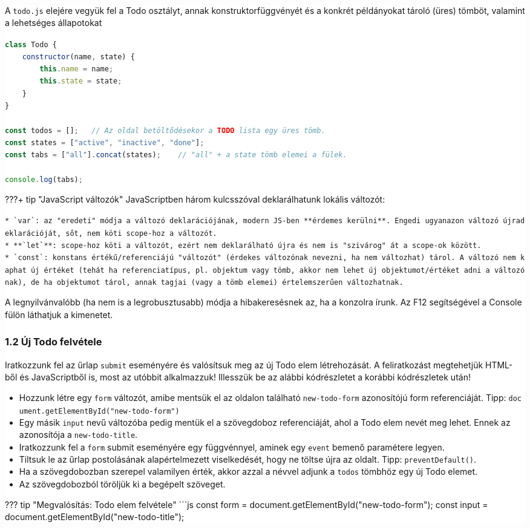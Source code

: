 A `todo.js` elejére vegyük fel a Todo osztályt, annak konstruktorfüggvényét és a konkrét példányokat tároló (üres) tömböt, valamint a lehetséges állapotokat

```js
class Todo {
    constructor(name, state) {
        this.name = name;
        this.state = state;
    }
}

const todos = [];   // Az oldal betöltődésekor a TODO lista egy üres tömb.
const states = ["active", "inactive", "done"];
const tabs = ["all"].concat(states);    // "all" + a state tömb elemei a fülek.

console.log(tabs);
```

???+ tip "JavaScript változók"
    JavaScriptben három kulcsszóval deklarálhatunk lokális változót:

    * `var`: az "eredeti" módja a változó deklarációjának, modern JS-ben **érdemes kerülni**. Engedi ugyanazon változó újradeklarációját, sőt, nem köti scope-hoz a változót.
    * **`let`**: scope-hoz köti a változót, ezért nem deklarálható újra és nem is "szivárog" át a scope-ok között.
    * `const`: konstans értékű/referenciájú "változót" (érdekes változónak nevezni, ha nem változhat) tárol. A változó nem kaphat új értéket (tehát ha referenciatípus, pl. objektum vagy tömb, akkor nem lehet új objektumot/értéket adni a változónak), de ha objektumot tárol, annak tagjai (vagy a tömb elemei) értelemszerűen változhatnak.

A legnyilvánvalóbb (ha nem is a legrobusztusabb) módja a hibakeresésnek az, ha a konzolra írunk. Az F12 segítségével a Console fülön láthatjuk a kimenetet.

### 1.2 Új Todo felvétele

Iratkozzunk fel az űrlap `submit` eseményére és valósítsuk meg az új Todo elem létrehozását. A feliratkozást megtehetjük HTML-ből és JavaScriptből is, most az utóbbit alkalmazzuk! Illesszük be az alábbi kódrészletet a korábbi kódrészletek után!

* Hozzunk létre egy `form` változót, amibe mentsük el az oldalon található `new-todo-form` azonosítójú form referenciáját. Tipp: `document.getElementById("new-todo-form")`
* Egy másik `input` nevű változóba pedig mentük el a szövegdoboz referenciáját, ahol a Todo elem nevét meg lehet. Ennek az azonosítója a `new-todo-title`.
* Iratkozzunk fel a `form` submit eseményére egy függvénnyel, aminek egy `event` bemenő paramétere legyen.
* Tiltsuk le az űrlap postolásának alapértelmezett viselkedését, hogy ne töltse újra az oldalt. Tipp: `preventDefault()`.
* Ha a szövegdobozban szerepel valamilyen érték, akkor azzal a névvel adjunk a `todos` tömbhöz egy új Todo elemet.
* Az szövegdobozból töröljük ki a begépelt szöveget.

??? tip "Megvalósítás: Todo elem felvétele"
    ```js
    const form = document.getElementById("new-todo-form");
    const input = document.getElementById("new-todo-title");
